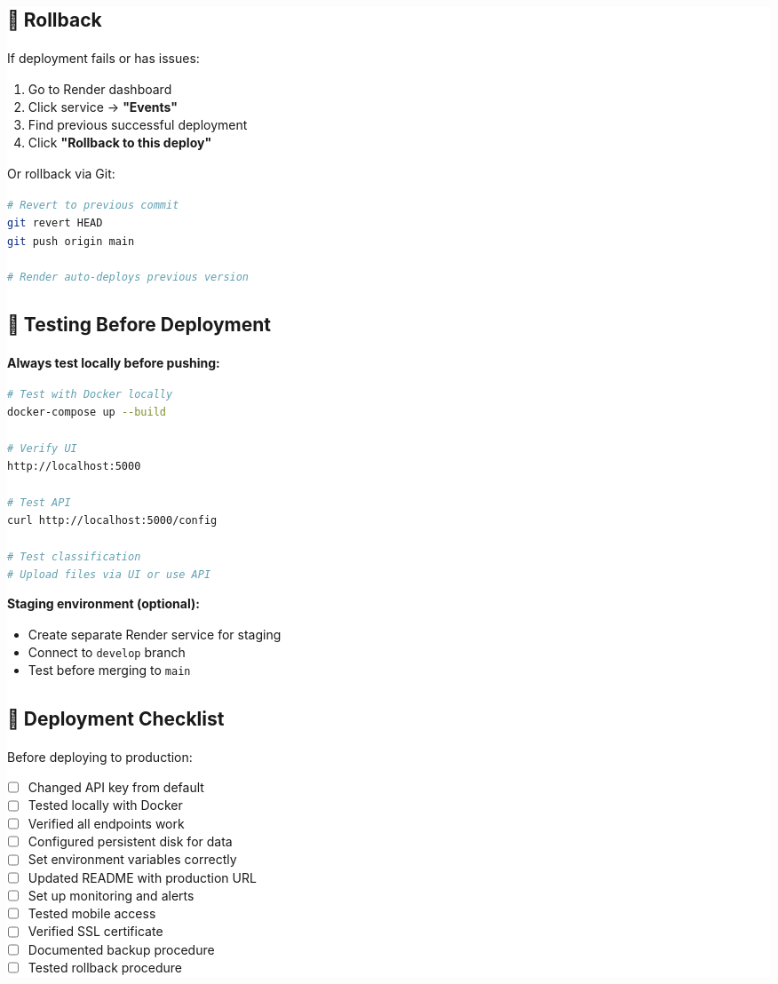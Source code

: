 ## 🔄 Rollback

If deployment fails or has issues:

1. Go to Render dashboard
2. Click service → **"Events"**
3. Find previous successful deployment
4. Click **"Rollback to this deploy"**

Or rollback via Git:

```bash
# Revert to previous commit
git revert HEAD
git push origin main

# Render auto-deploys previous version
```

## 🧪 Testing Before Deployment

**Always test locally before pushing:**

```bash
# Test with Docker locally
docker-compose up --build

# Verify UI
http://localhost:5000

# Test API
curl http://localhost:5000/config

# Test classification
# Upload files via UI or use API
```

**Staging environment (optional):**
- Create separate Render service for staging
- Connect to `develop` branch
- Test before merging to `main`

## 📝 Deployment Checklist

Before deploying to production:

- [ ] Changed API key from default
- [ ] Tested locally with Docker
- [ ] Verified all endpoints work
- [ ] Configured persistent disk for data
- [ ] Set environment variables correctly
- [ ] Updated README with production URL
- [ ] Set up monitoring and alerts
- [ ] Tested mobile access
- [ ] Verified SSL certificate
- [ ] Documented backup procedure
- [ ] Tested rollback procedure
